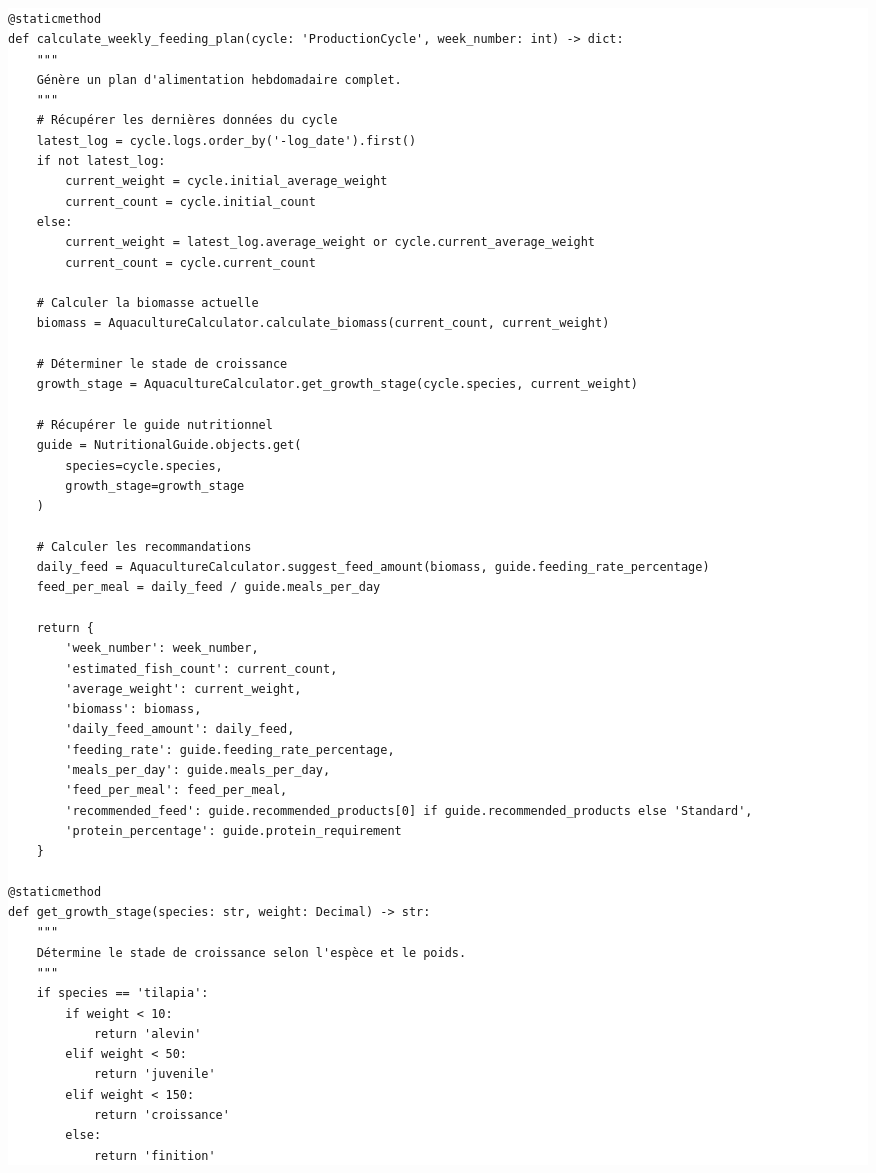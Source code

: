     @staticmethod
    def calculate_weekly_feeding_plan(cycle: 'ProductionCycle', week_number: int) -> dict:
        """
        Génère un plan d'alimentation hebdomadaire complet.
        """
        # Récupérer les dernières données du cycle
        latest_log = cycle.logs.order_by('-log_date').first()
        if not latest_log:
            current_weight = cycle.initial_average_weight
            current_count = cycle.initial_count
        else:
            current_weight = latest_log.average_weight or cycle.current_average_weight
            current_count = cycle.current_count
        
        # Calculer la biomasse actuelle
        biomass = AquacultureCalculator.calculate_biomass(current_count, current_weight)
        
        # Déterminer le stade de croissance
        growth_stage = AquacultureCalculator.get_growth_stage(cycle.species, current_weight)
        
        # Récupérer le guide nutritionnel
        guide = NutritionalGuide.objects.get(
            species=cycle.species,
            growth_stage=growth_stage
        )
        
        # Calculer les recommandations
        daily_feed = AquacultureCalculator.suggest_feed_amount(biomass, guide.feeding_rate_percentage)
        feed_per_meal = daily_feed / guide.meals_per_day
        
        return {
            'week_number': week_number,
            'estimated_fish_count': current_count,
            'average_weight': current_weight,
            'biomass': biomass,
            'daily_feed_amount': daily_feed,
            'feeding_rate': guide.feeding_rate_percentage,
            'meals_per_day': guide.meals_per_day,
            'feed_per_meal': feed_per_meal,
            'recommended_feed': guide.recommended_products[0] if guide.recommended_products else 'Standard',
            'protein_percentage': guide.protein_requirement
        }
    
    @staticmethod
    def get_growth_stage(species: str, weight: Decimal) -> str:
        """
        Détermine le stade de croissance selon l'espèce et le poids.
        """
        if species == 'tilapia':
            if weight < 10:
                return 'alevin'
            elif weight < 50:
                return 'juvenile'
            elif weight < 150:
                return 'croissance'
            else:
                return 'finition'